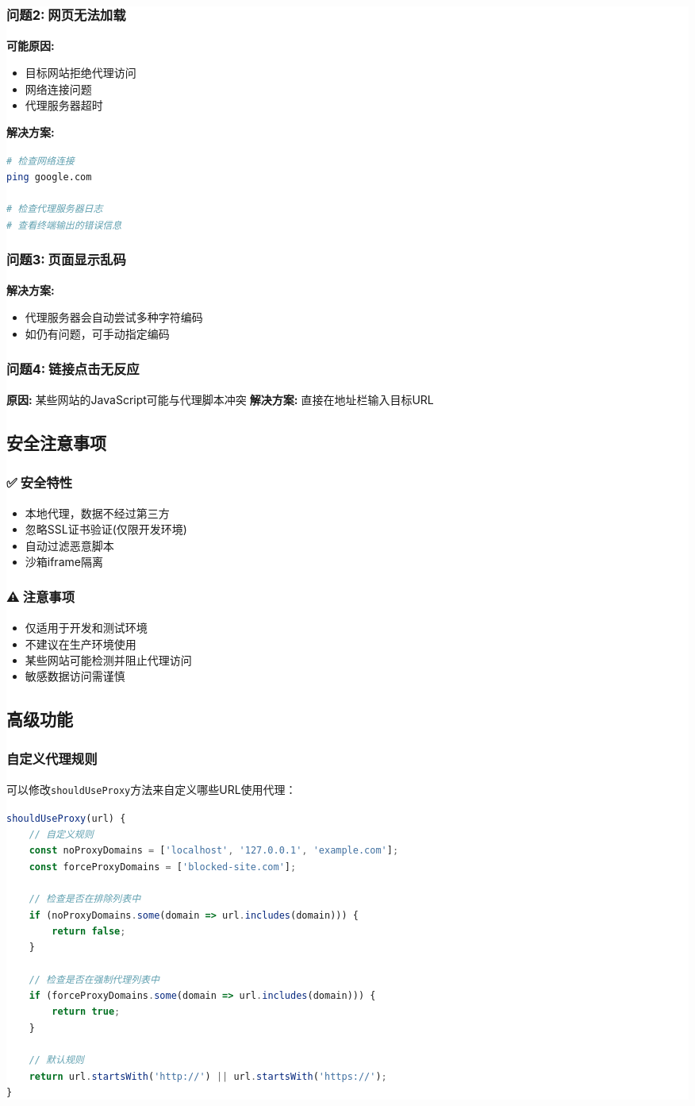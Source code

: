 ### 问题2: 网页无法加载
**可能原因:**
- 目标网站拒绝代理访问
- 网络连接问题
- 代理服务器超时

**解决方案:**
```bash
# 检查网络连接
ping google.com

# 检查代理服务器日志
# 查看终端输出的错误信息
```

### 问题3: 页面显示乱码
**解决方案:**
- 代理服务器会自动尝试多种字符编码
- 如仍有问题，可手动指定编码

### 问题4: 链接点击无反应
**原因:** 某些网站的JavaScript可能与代理脚本冲突
**解决方案:** 直接在地址栏输入目标URL

## 安全注意事项

### ✅ 安全特性
- 本地代理，数据不经过第三方
- 忽略SSL证书验证(仅限开发环境)
- 自动过滤恶意脚本
- 沙箱iframe隔离

### ⚠️ 注意事项
- 仅适用于开发和测试环境
- 不建议在生产环境使用
- 某些网站可能检测并阻止代理访问
- 敏感数据访问需谨慎

## 高级功能

### 自定义代理规则
可以修改`shouldUseProxy`方法来自定义哪些URL使用代理：

```javascript
shouldUseProxy(url) {
    // 自定义规则
    const noProxyDomains = ['localhost', '127.0.0.1', 'example.com'];
    const forceProxyDomains = ['blocked-site.com'];
    
    // 检查是否在排除列表中
    if (noProxyDomains.some(domain => url.includes(domain))) {
        return false;
    }
    
    // 检查是否在强制代理列表中
    if (forceProxyDomains.some(domain => url.includes(domain))) {
        return true;
    }
    
    // 默认规则
    return url.startsWith('http://') || url.startsWith('https://');
}
```